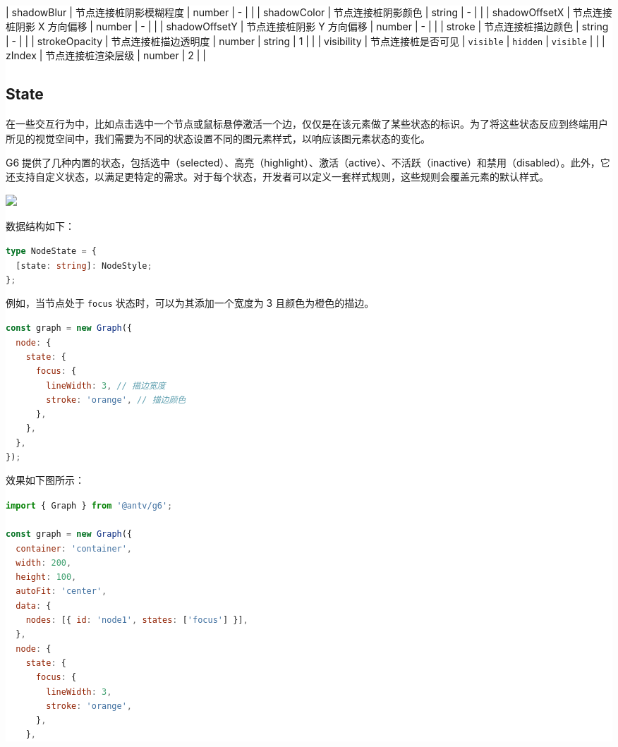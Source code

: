 | shadowBlur        | 节点连接桩阴影模糊程度                                                                                                                                                             | number                                                                                                                                                                                                 | -         |      |
| shadowColor       | 节点连接桩阴影颜色                                                                                                                                                                 | string                                                                                                                                                                                                 | -         |      |
| shadowOffsetX     | 节点连接桩阴影 X 方向偏移                                                                                                                                                          | number                                                                                                                                                                                                 | -         |      |
| shadowOffsetY     | 节点连接桩阴影 Y 方向偏移                                                                                                                                                          | number                                                                                                                                                                                                 | -         |      |
| stroke            | 节点连接桩描边颜色                                                                                                                                                                 | string                                                                                                                                                                                                 | -         |      |
| strokeOpacity     | 节点连接桩描边透明度                                                                                                                                                               | number \| string                                                                                                                                                                                       | 1         |      |
| visibility        | 节点连接桩是否可见                                                                                                                                                                 | `visible` \| `hidden`                                                                                                                                                                                  | `visible` |      |
| zIndex            | 节点连接桩渲染层级                                                                                                                                                                 | number                                                                                                                                                                                                 | 2         |      |

## State

在一些交互行为中，比如点击选中一个节点或鼠标悬停激活一个边，仅仅是在该元素做了某些状态的标识。为了将这些状态反应到终端用户所见的视觉空间中，我们需要为不同的状态设置不同的图元素样式，以响应该图元素状态的变化。

G6 提供了几种内置的状态，包括选中（selected）、高亮（highlight）、激活（active）、不活跃（inactive）和禁用（disabled）。此外，它还支持自定义状态，以满足更特定的需求。对于每个状态，开发者可以定义一套样式规则，这些规则会覆盖元素的默认样式。

<img width="520" src="https://mdn.alipayobjects.com/huamei_qa8qxu/afts/img/A*t2qvRp92itkAAAAAAAAAAAAADmJ7AQ/original" />

数据结构如下：

```typescript
type NodeState = {
  [state: string]: NodeStyle;
};
```

例如，当节点处于 `focus` 状态时，可以为其添加一个宽度为 3 且颜色为橙色的描边。

```js {4-7}
const graph = new Graph({
  node: {
    state: {
      focus: {
        lineWidth: 3, // 描边宽度
        stroke: 'orange', // 描边颜色
      },
    },
  },
});
```

效果如下图所示：

```js | ob { pin: false, inject: true }
import { Graph } from '@antv/g6';

const graph = new Graph({
  container: 'container',
  width: 200,
  height: 100,
  autoFit: 'center',
  data: {
    nodes: [{ id: 'node1', states: ['focus'] }],
  },
  node: {
    state: {
      focus: {
        lineWidth: 3,
        stroke: 'orange',
      },
    },
```